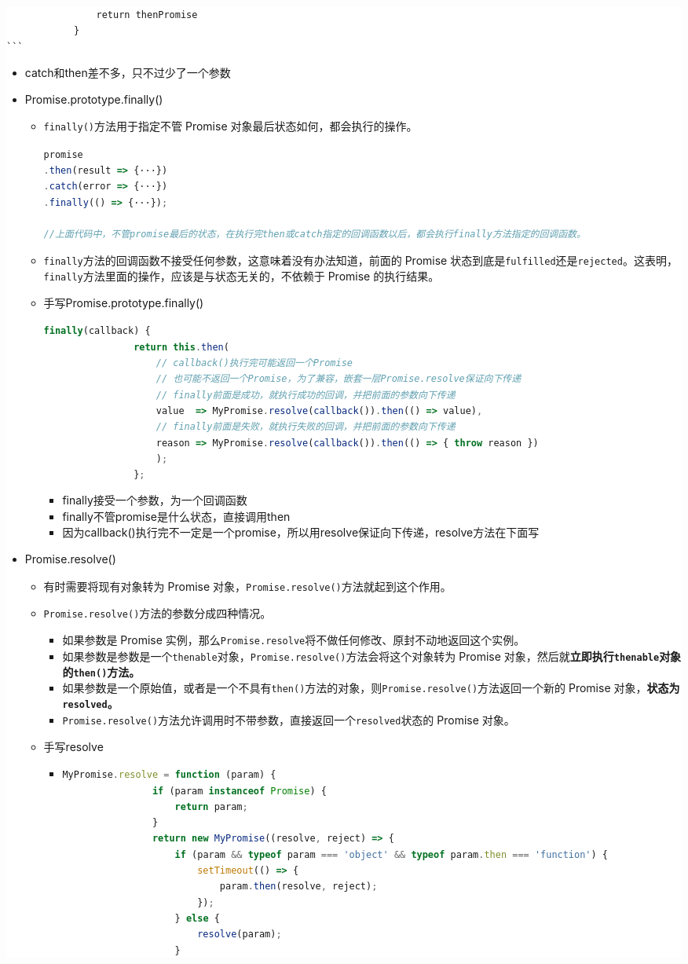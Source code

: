                     return thenPromise
                }
    ```

  - catch和then差不多，只不过少了一个参数



- Promise.prototype.finally()

  - `finally()`方法用于指定不管 Promise 对象最后状态如何，都会执行的操作。

    ```js
    promise
    .then(result => {···})
    .catch(error => {···})
    .finally(() => {···});
    
    //上面代码中，不管promise最后的状态，在执行完then或catch指定的回调函数以后，都会执行finally方法指定的回调函数。
    ```

  - `finally`方法的回调函数不接受任何参数，这意味着没有办法知道，前面的 Promise 状态到底是`fulfilled`还是`rejected`。这表明，`finally`方法里面的操作，应该是与状态无关的，不依赖于 Promise 的执行结果。

  - 手写Promise.prototype.finally()

    ```js
    finally(callback) {
                    return this.then(
                        // callback()执行完可能返回一个Promise
                        // 也可能不返回一个Promise，为了兼容，嵌套一层Promise.resolve保证向下传递
                        // finally前面是成功，就执行成功的回调，并把前面的参数向下传递
                        value  => MyPromise.resolve(callback()).then(() => value),
                        // finally前面是失败，就执行失败的回调，并把前面的参数向下传递
                        reason => MyPromise.resolve(callback()).then(() => { throw reason })
                        );
                    };
    ```

    - finally接受一个参数，为一个回调函数
    - finally不管promise是什么状态，直接调用then
    - 因为callback()执行完不一定是一个promise，所以用resolve保证向下传递，resolve方法在下面写



- Promise.resolve()

  - 有时需要将现有对象转为 Promise 对象，`Promise.resolve()`方法就起到这个作用。

  - `Promise.resolve()`方法的参数分成四种情况。

    - 如果参数是 Promise 实例，那么`Promise.resolve`将不做任何修改、原封不动地返回这个实例。
    - 如果参数是参数是一个`thenable`对象，`Promise.resolve()`方法会将这个对象转为 Promise 对象，然后就**立即执行`thenable`对象的`then()`方法。**
    - 如果参数是一个原始值，或者是一个不具有`then()`方法的对象，则`Promise.resolve()`方法返回一个新的 Promise 对象，**状态为`resolved`。**
    - `Promise.resolve()`方法允许调用时不带参数，直接返回一个`resolved`状态的 Promise 对象。

  - 手写resolve

    - ```js
      MyPromise.resolve = function (param) {
                      if (param instanceof Promise) {
                          return param;
                      }
                      return new MyPromise((resolve, reject) => {
                          if (param && typeof param === 'object' && typeof param.then === 'function') {
                              setTimeout(() => {
                                  param.then(resolve, reject);
                              });
                          } else {
                              resolve(param);
                          }